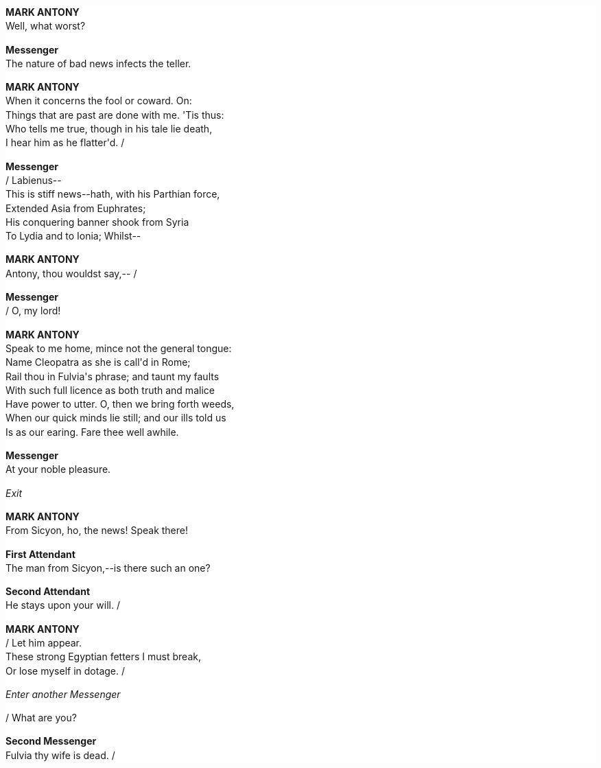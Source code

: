 **MARK ANTONY**  
Well, what worst?

**Messenger**  
The nature of bad news infects the teller.

**MARK ANTONY**  
When it concerns the fool or coward. On:  
Things that are past are done with me. 'Tis thus:  
Who tells me true, though in his tale lie death,  
I hear him as he flatter'd. /

**Messenger**  
/ Labienus--  
This is stiff news--hath, with his Parthian force,  
Extended Asia from Euphrates;  
His conquering banner shook from Syria  
To Lydia and to Ionia; Whilst--

**MARK ANTONY**  
Antony, thou wouldst say,-- /

**Messenger**  
/ O, my lord!

**MARK ANTONY**  
Speak to me home, mince not the general tongue:  
Name Cleopatra as she is call'd in Rome;  
Rail thou in Fulvia's phrase; and taunt my faults  
With such full licence as both truth and malice  
Have power to utter. O, then we bring forth weeds,  
When our quick minds lie still; and our ills told us  
Is as our earing. Fare thee well awhile.

**Messenger**  
At your noble pleasure.

*Exit*

**MARK ANTONY**  
From Sicyon, ho, the news! Speak there!

**First Attendant**  
The man from Sicyon,--is there such an one?

**Second Attendant**  
He stays upon your will. /

**MARK ANTONY**  
/ Let him appear.  
These strong Egyptian fetters I must break,  
Or lose myself in dotage. /

*Enter another Messenger*

/ What are you?

**Second Messenger**  
Fulvia thy wife is dead. /
